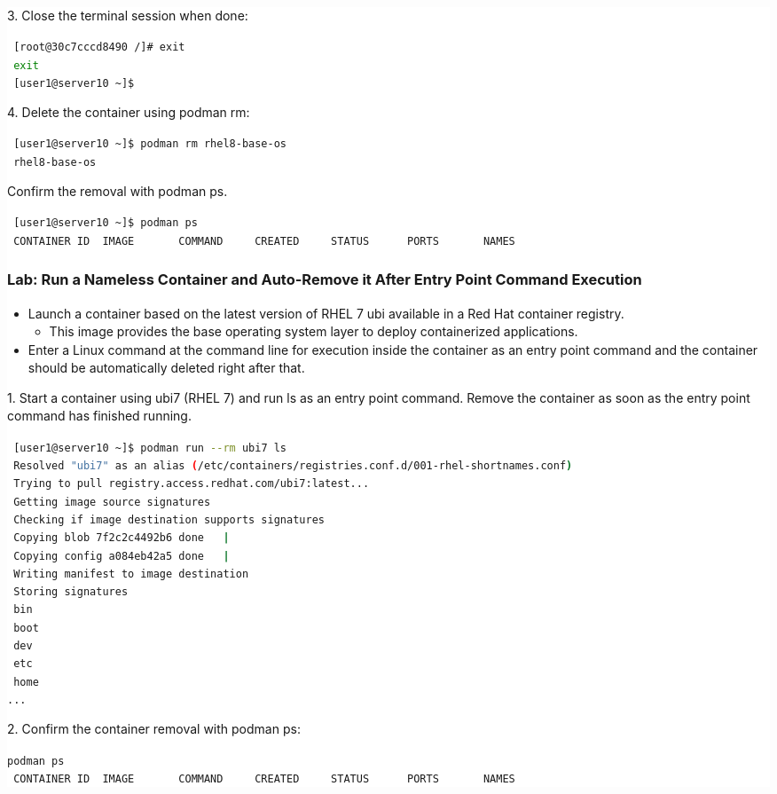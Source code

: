 3\. Close the terminal session when done:
```bash
 [root@30c7cccd8490 /]# exit
 exit
 [user1@server10 ~]$ 
```

4\. Delete the container using podman rm:
```bash
 [user1@server10 ~]$ podman rm rhel8-base-os
 rhel8-base-os
```

Confirm the removal with podman ps.
```bash
 [user1@server10 ~]$ podman ps
 CONTAINER ID  IMAGE       COMMAND     CREATED     STATUS      PORTS       NAMES
```

### Lab: Run a Nameless Container and Auto-Remove it After Entry Point Command Execution 

- Launch a container based on the latest version of RHEL 7 ubi available in a Red Hat container registry.
	- This image provides the base operating system layer to deploy containerized applications. 
- Enter a Linux command at the command line for execution inside the container as an entry point command and the container should be automatically deleted right after that.

1\. Start a container using ubi7 (RHEL 7) and run ls as an entry point command. Remove the container as soon as the entry point command has finished running.
```bash
 [user1@server10 ~]$ podman run --rm ubi7 ls
 Resolved "ubi7" as an alias (/etc/containers/registries.conf.d/001-rhel-shortnames.conf)
 Trying to pull registry.access.redhat.com/ubi7:latest...
 Getting image source signatures
 Checking if image destination supports signatures
 Copying blob 7f2c2c4492b6 done   | 
 Copying config a084eb42a5 done   | 
 Writing manifest to image destination
 Storing signatures
 bin
 boot
 dev
 etc
 home
...
```

2\. Confirm the container removal with podman ps:
```bash
podman ps
 CONTAINER ID  IMAGE       COMMAND     CREATED     STATUS      PORTS       NAMES
```
